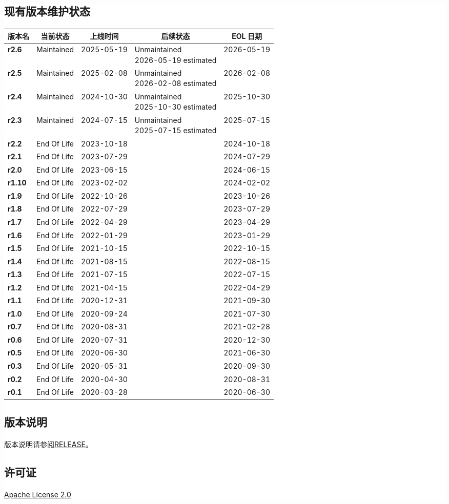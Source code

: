 ## 现有版本维护状态

| **版本名** | **当前状态**  | **上线时间**          | **后续状态**                           | **EOL 日期**|
|------------|--------------|----------------------|----------------------------------------|------------|
| **r2.6**   | Maintained   | 2025-05-19           | Unmaintained <br> 2026-05-19 estimated | 2026-05-19 |
| **r2.5**   | Maintained   | 2025-02-08           | Unmaintained <br> 2026-02-08 estimated | 2026-02-08 |
| **r2.4**   | Maintained   | 2024-10-30           | Unmaintained <br> 2025-10-30 estimated | 2025-10-30 |
| **r2.3**   | Maintained   | 2024-07-15           | Unmaintained <br> 2025-07-15 estimated | 2025-07-15 |
| **r2.2**   | End Of Life  | 2023-10-18           |                                        | 2024-10-18 |
| **r2.1**   | End Of Life  | 2023-07-29           |                                        | 2024-07-29 |
| **r2.0**   | End Of Life  | 2023-06-15           |                                        | 2024-06-15 |
| **r1.10**  | End Of Life  | 2023-02-02           |                                        | 2024-02-02 |
| **r1.9**   | End Of Life  | 2022-10-26           |                                        | 2023-10-26 |
| **r1.8**   | End Of Life  | 2022-07-29           |                                        | 2023-07-29 |
| **r1.7**   | End Of Life  | 2022-04-29           |                                        | 2023-04-29 |
| **r1.6**   | End Of Life  | 2022-01-29           |                                        | 2023-01-29 |
| **r1.5**   | End Of Life  | 2021-10-15           |                                        | 2022-10-15 |
| **r1.4**   | End Of Life  | 2021-08-15           |                                        | 2022-08-15 |
| **r1.3**   | End Of Life  | 2021-07-15           |                                        | 2022-07-15 |
| **r1.2**   | End Of Life  | 2021-04-15           |                                        | 2022-04-29 |
| **r1.1**   | End Of Life  | 2020-12-31           |                                        | 2021-09-30 |
| **r1.0**   | End Of Life  | 2020-09-24           |                                        | 2021-07-30 |
| **r0.7**   | End Of Life  | 2020-08-31           |                                        | 2021-02-28 |
| **r0.6**   | End Of Life  | 2020-07-31           |                                        | 2020-12-30 |
| **r0.5**   | End Of Life  | 2020-06-30           |                                        | 2021-06-30 |
| **r0.3**   | End Of Life  | 2020-05-31           |                                        | 2020-09-30 |
| **r0.2**   | End Of Life  | 2020-04-30           |                                        | 2020-08-31 |
| **r0.1**   | End Of Life  | 2020-03-28           |                                        | 2020-06-30 |

## 版本说明

版本说明请参阅[RELEASE](https://gitee.com/mindspore/mindspore/blob/master/RELEASE.md)。

## 许可证

[Apache License 2.0](https://gitee.com/mindspore/mindspore/blob/master/LICENSE)
